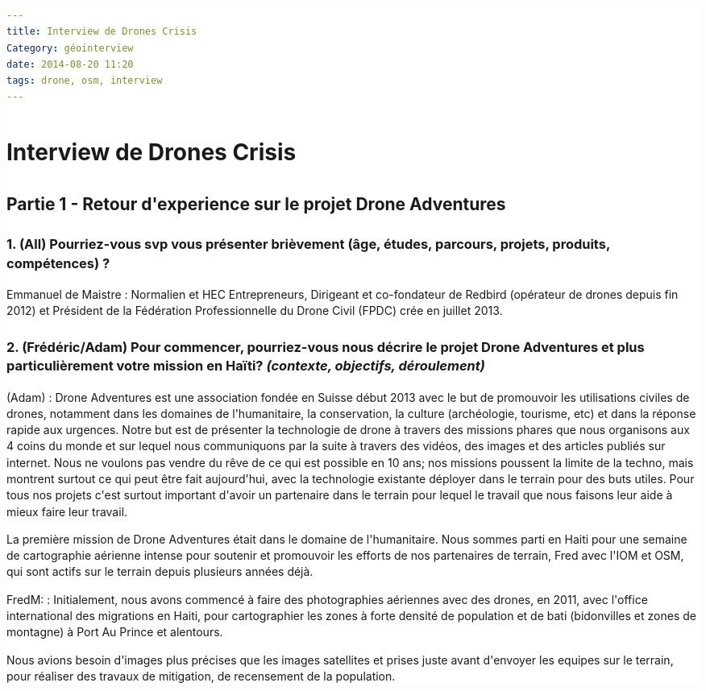 ```yaml
---
title: Interview de Drones Crisis
Category: géointerview
date: 2014-08-20 11:20
tags: drone, osm, interview
---
```


# Interview de Drones Crisis

<iframe width="560" height="315" src="https://www.youtube-nocookie.com/embed/H2sxUHeqB8g" frameborder="0" allow="accelerometer; autoplay; encrypted-media; gyroscope; picture-in-picture" allowfullscreen></iframe>

## Partie 1 - Retour d&#39;experience sur le projet Drone Adventures

### 1. (All) Pourriez-vous svp vous présenter brièvement (âge, études, parcours, projets, produits, compétences) ?

Emmanuel de Maistre : Normalien et HEC Entrepreneurs, Dirigeant et co-fondateur de Redbird (opérateur de drones depuis fin 2012) et Président de la Fédération Professionnelle du Drone Civil (FPDC) crée en juillet 2013.

### 2. (Frédéric/Adam) Pour commencer, pourriez-vous nous décrire le projet Drone Adventures et plus particulièrement votre mission en Haïti? _(contexte, objectifs, déroulement)_

(Adam) : Drone Adventures est une association fondée en Suisse début 2013 avec le but de promouvoir les utilisations civiles de drones, notamment dans les domaines de l&#39;humanitaire, la conservation, la culture (archéologie, tourisme, etc) et dans la réponse rapide aux urgences.  Notre but est de présenter la technologie de drone à travers des missions phares que nous organisons aux 4 coins du monde et sur lequel nous communiquons par la suite à travers des vidéos, des images et des articles publiés sur internet.  Nous ne voulons pas vendre du rêve de ce qui est possible en 10 ans; nos missions poussent la limite de la techno, mais montrent surtout ce qui peut être fait aujourd&#39;hui, avec la technologie existante déployer dans le terrain pour des buts utiles.  Pour tous nos projets c&#39;est surtout important d&#39;avoir un partenaire dans le terrain pour lequel le travail que nous faisons leur aide à mieux faire leur travail.

La première mission de Drone Adventures était dans le domaine de l&#39;humanitaire.  Nous sommes parti en Haiti pour une semaine de cartographie aérienne intense pour soutenir et promouvoir les efforts de nos partenaires de terrain, Fred avec l&#39;IOM et OSM, qui sont actifs sur le terrain depuis plusieurs années déjà.

FredM: : Initialement, nous avons commencé à faire des photographies aériennes avec des drones, en 2011,  avec l&#39;office international des migrations en Haiti, pour cartographier les zones à forte densité de population et de bati (bidonvilles et zones de montagne) à Port Au Prince et alentours.

Nous avions besoin d&#39;images plus précises que les images satellites et prises juste avant d&#39;envoyer les equipes sur le terrain, pour réaliser des travaux de mitigation, de recensement de la population.
